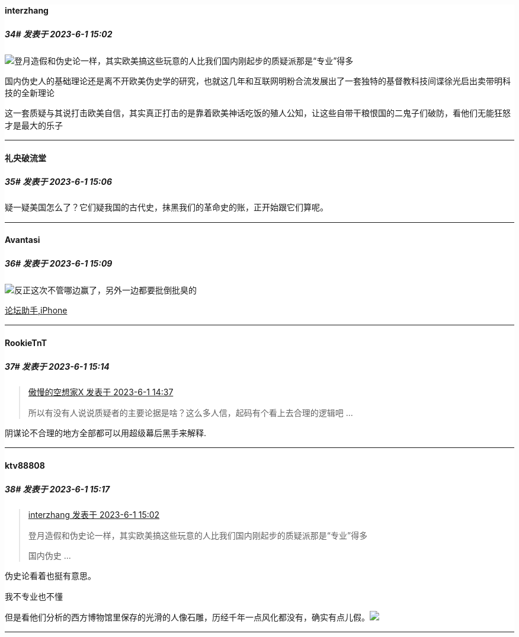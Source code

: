 ####  interzhang  
##### 34#       发表于 2023-6-1 15:02

<img src="https://static.saraba1st.com/image/smiley/face2017/067.png" referrerpolicy="no-referrer">登月造假和伪史论一样，其实欧美搞这些玩意的人比我们国内刚起步的质疑派那是“专业”得多

国内伪史人的基础理论还是离不开欧美伪史学的研究，也就这几年和互联网明粉合流发展出了一套独特的基督教科技间谍徐光启出卖带明科技的全新理论

这一套质疑与其说打击欧美自信，其实真正打击的是靠着欧美神话吃饭的殖人公知，让这些自带干粮恨国的二鬼子们破防，看他们无能狂怒才是最大的乐子

*****

####  礼央破流堂  
##### 35#       发表于 2023-6-1 15:06

疑一疑美国怎么了？它们疑我国的古代史，抹黑我们的革命史的账，正开始跟它们算呢。

*****

####  Avantasi  
##### 36#       发表于 2023-6-1 15:09

<img src="https://static.saraba1st.com/image/smiley/face2017/046.png" referrerpolicy="no-referrer">反正这次不管哪边赢了，另外一边都要批倒批臭的

[论坛助手,iPhone](https://bbs.saraba1st.com/2b/forum.php?mod=viewthread&amp;tid=2029836)

*****

####  RookieTnT  
##### 37#       发表于 2023-6-1 15:14

<blockquote><a href="httphttps://bbs.saraba1st.com/2b/forum.php?mod=redirect&amp;goto=findpost&amp;pid=61077013&amp;ptid=2137873" target="_blank">傲慢的空想家X 发表于 2023-6-1 14:37</a>

所以有没有人说说质疑者的主要论据是啥？这么多人信，起码有个看上去合理的逻辑吧 ...</blockquote>
阴谋论不合理的地方全部都可以用超级幕后黑手来解释. 

*****

####  ktv88808  
##### 38#       发表于 2023-6-1 15:17

<blockquote><a href="httphttps://bbs.saraba1st.com/2b/forum.php?mod=redirect&amp;goto=findpost&amp;pid=61077291&amp;ptid=2137873" target="_blank">interzhang 发表于 2023-6-1 15:02</a>

登月造假和伪史论一样，其实欧美搞这些玩意的人比我们国内刚起步的质疑派那是“专业”得多

国内伪史 ...</blockquote>
伪史论看着也挺有意思。

我不专业也不懂

但是看他们分析的西方博物馆里保存的光滑的人像石雕，历经千年一点风化都没有，确实有点儿假。<img src="https://static.saraba1st.com/image/smiley/face2017/020.png" referrerpolicy="no-referrer">

*****

